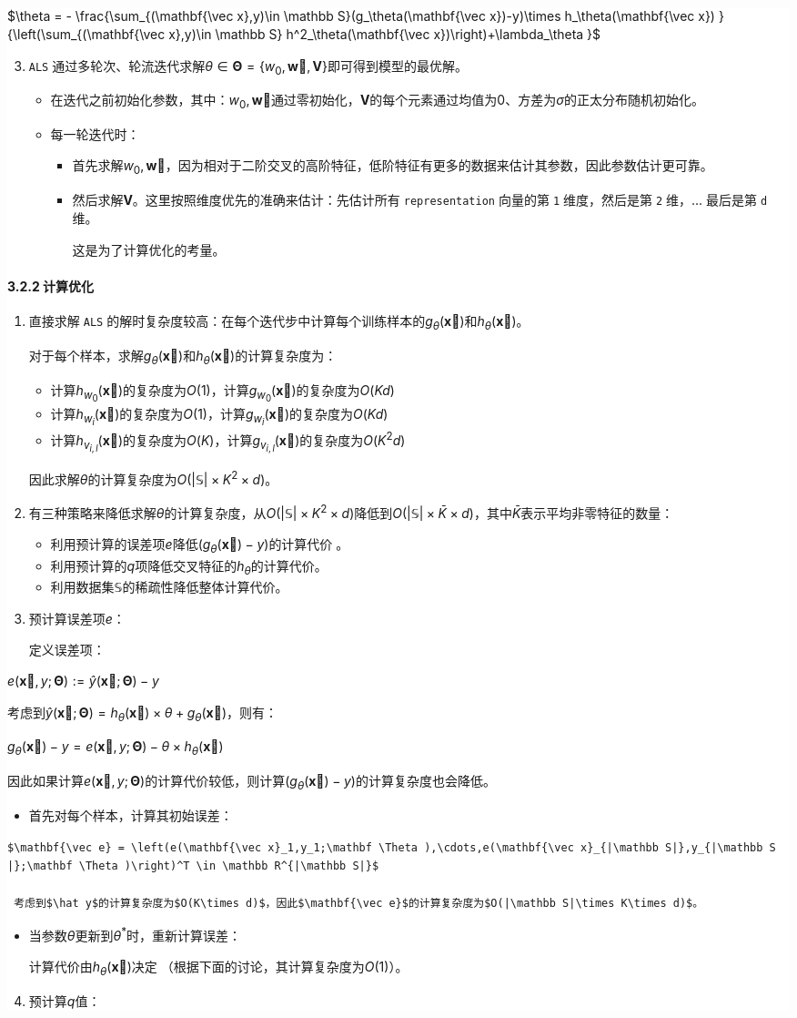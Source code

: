   $\theta = - \frac{\sum_{(\mathbf{\vec x},y)\in \mathbb S}(g_\theta(\mathbf{\vec x})-y)\times h_\theta(\mathbf{\vec x}) }{\left(\sum_{(\mathbf{\vec x},y)\in \mathbb S} h^2_\theta(\mathbf{\vec x})\right)+\lambda_\theta }$

3. `ALS` 通过多轮次、轮流迭代求解$\theta \in \mathbf \Theta = \{w_0,\mathbf{\vec w}, \mathbf V\}$即可得到模型的最优解。

   - 在迭代之前初始化参数，其中：$w_0,\mathbf{\vec w}$通过零初始化，$\mathbf V$的每个元素通过均值为0、方差为$\sigma$的正太分布随机初始化。

   - 每一轮迭代时：

     - 首先求解$w_0,\mathbf{\vec w}$，因为相对于二阶交叉的高阶特征，低阶特征有更多的数据来估计其参数，因此参数估计更可靠。

     - 然后求解$\mathbf V$。这里按照维度优先的准确来估计：先估计所有 `representation` 向量的第 `1` 维度，然后是第 `2` 维，... 最后是第 `d` 维。

       这是为了计算优化的考量。

#### 3.2.2 计算优化

1. 直接求解 `ALS` 的解时复杂度较高：在每个迭代步中计算每个训练样本的$g_\theta(\mathbf{\vec x})$和$h_\theta(\mathbf{\vec x})$。

   对于每个样本，求解$g_\theta(\mathbf{\vec x})$和$h_\theta(\mathbf{\vec x})$的计算复杂度为：

   - 计算$h_{w_0}(\mathbf{\vec x})$的复杂度为$O(1)$，计算$g_{w_0}(\mathbf{\vec x})$的复杂度为$O(Kd)$
   - 计算$h_{w_i}(\mathbf{\vec x})$的复杂度为$O(1)$，计算$g_{w_i}(\mathbf{\vec x})$的复杂度为$O(Kd)$
   - 计算$h_{v_{i,l}}(\mathbf{\vec x})$的复杂度为$O(K)$，计算$g_{v_{i,l}}(\mathbf{\vec x})$的复杂度为$O(K^2d)$

   因此求解$\theta$的计算复杂度为$O(|\mathbb S|\times K^2\times d)$。

2. 有三种策略来降低求解$\theta$的计算复杂度，从$O(|\mathbb S|\times K^2\times d)$降低到$O(|\mathbb S|\times \bar K\times d)$，其中$\bar K$表示平均非零特征的数量：

   - 利用预计算的误差项$e$降低$(g_\theta(\mathbf{\vec x})-y)$的计算代价 。
   - 利用预计算的$q$项降低交叉特征的$h_\theta$的计算代价。
   - 利用数据集$\mathbb S$的稀疏性降低整体计算代价。

3. 预计算误差项$e$：

   定义误差项：

  $e(\mathbf{\vec x},y;\mathbf \Theta) := \hat y(\mathbf{\vec x}; \mathbf \Theta) - y$

   考虑到$\hat y(\mathbf{\vec x};\mathbf \Theta) = h_{\theta}(\mathbf{\vec x}) \times \theta +g_\theta(\mathbf{\vec x})$，则有：

  $g_\theta(\mathbf{\vec x})-y = e(\mathbf{\vec x},y;\mathbf \Theta) - \theta\times h_\theta(\mathbf{\vec x})$

   因此如果计算$e(\mathbf{\vec x},y;\mathbf \Theta)$的计算代价较低，则计算$(g_\theta(\mathbf{\vec x})-y)$的计算复杂度也会降低。

   - 首先对每个样本，计算其初始误差：

    $\mathbf{\vec e} = \left(e(\mathbf{\vec x}_1,y_1;\mathbf \Theta ),\cdots,e(\mathbf{\vec x}_{|\mathbb S|},y_{|\mathbb S|};\mathbf \Theta )\right)^T \in \mathbb R^{|\mathbb S|}$

     考虑到$\hat y$的计算复杂度为$O(K\times d)$，因此$\mathbf{\vec e}$的计算复杂度为$O(|\mathbb S|\times K\times d)$。

   - 当参数$\theta$更新到$\theta^*$时，重新计算误差：

     计算代价由$h_\theta(\mathbf{\vec x})$决定 （根据下面的讨论，其计算复杂度为$O(1)$）。

4. 预计算$q$值：
